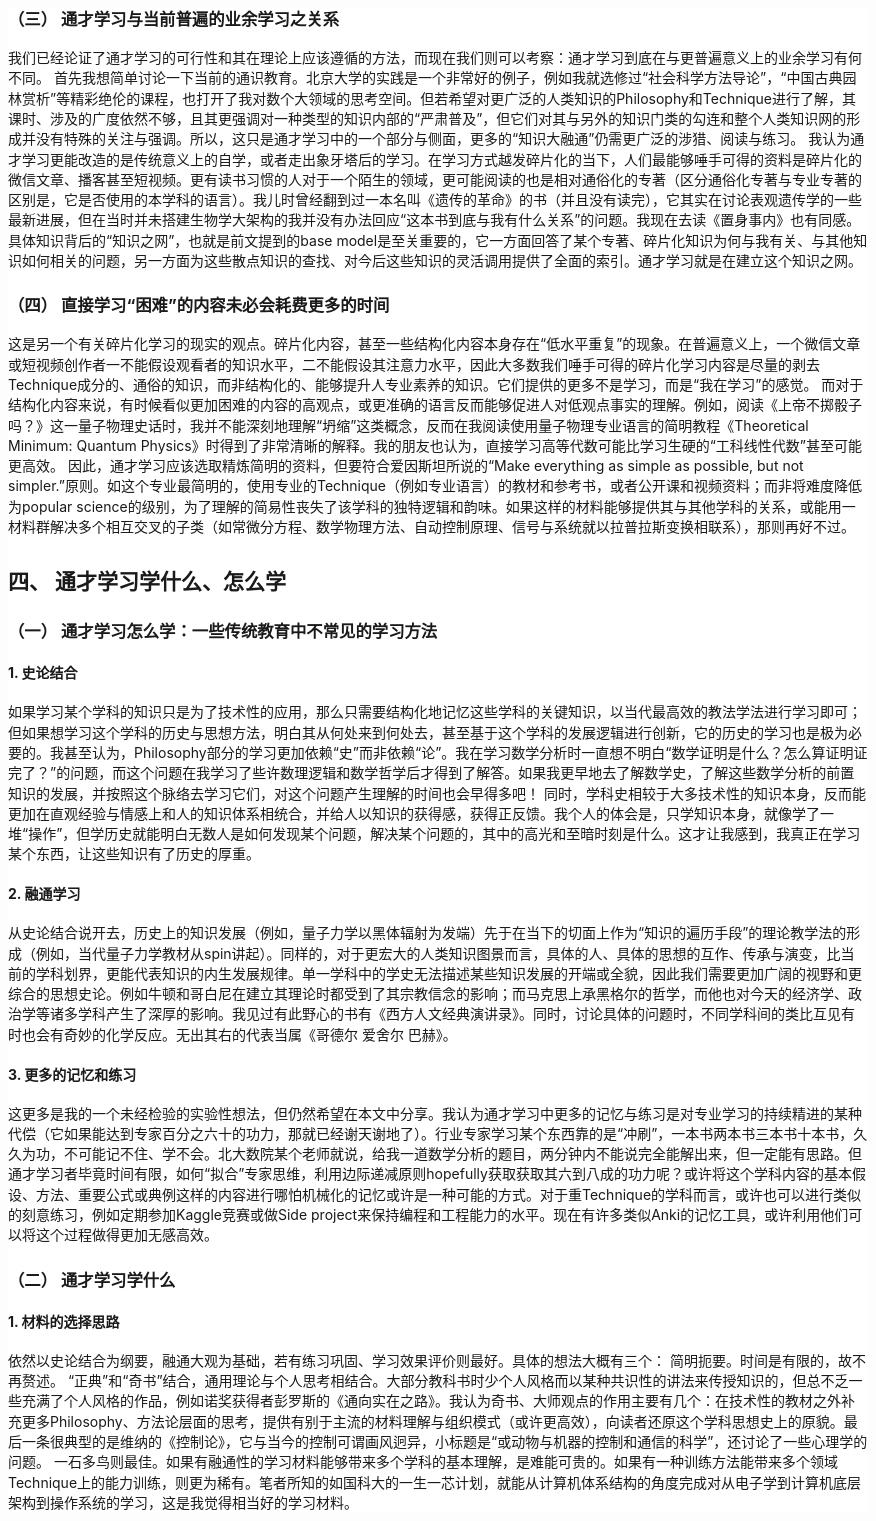 ### （三）	通才学习与当前普遍的业余学习之关系
  我们已经论证了通才学习的可行性和其在理论上应该遵循的方法，而现在我们则可以考察：通才学习到底在与更普遍意义上的业余学习有何不同。
  首先我想简单讨论一下当前的通识教育。北京大学的实践是一个非常好的例子，例如我就选修过“社会科学方法导论”，“中国古典园林赏析”等精彩绝伦的课程，也打开了我对数个大领域的思考空间。但若希望对更广泛的人类知识的Philosophy和Technique进行了解，其课时、涉及的广度依然不够，且其更强调对一种类型的知识内部的“严肃普及”，但它们对其与另外的知识门类的勾连和整个人类知识网的形成并没有特殊的关注与强调。所以，这只是通才学习中的一个部分与侧面，更多的“知识大融通”仍需更广泛的涉猎、阅读与练习。
  我认为通才学习更能改造的是传统意义上的自学，或者走出象牙塔后的学习。在学习方式越发碎片化的当下，人们最能够唾手可得的资料是碎片化的微信文章、播客甚至短视频。更有读书习惯的人对于一个陌生的领域，更可能阅读的也是相对通俗化的专著（区分通俗化专著与专业专著的区别是，它是否使用的本学科的语言）。我儿时曾经翻到过一本名叫《遗传的革命》的书（并且没有读完），它其实在讨论表观遗传学的一些最新进展，但在当时并未搭建生物学大架构的我并没有办法回应“这本书到底与我有什么关系”的问题。我现在去读《置身事内》也有同感。具体知识背后的“知识之网”，也就是前文提到的base model是至关重要的，它一方面回答了某个专著、碎片化知识为何与我有关、与其他知识如何相关的问题，另一方面为这些散点知识的查找、对今后这些知识的灵活调用提供了全面的索引。通才学习就是在建立这个知识之网。

### （四）	直接学习“困难”的内容未必会耗费更多的时间
  这是另一个有关碎片化学习的现实的观点。碎片化内容，甚至一些结构化内容本身存在“低水平重复”的现象。在普遍意义上，一个微信文章或短视频创作者一不能假设观看者的知识水平，二不能假设其注意力水平，因此大多数我们唾手可得的碎片化学习内容是尽量的剥去Technique成分的、通俗的知识，而非结构化的、能够提升人专业素养的知识。它们提供的更多不是学习，而是“我在学习”的感觉。
  而对于结构化内容来说，有时候看似更加困难的内容的高观点，或更准确的语言反而能够促进人对低观点事实的理解。例如，阅读《上帝不掷骰子吗？》这一量子物理史话时，我并不能深刻地理解“坍缩”这类概念，反而在我阅读使用量子物理专业语言的简明教程《Theoretical Minimum: Quantum Physics》时得到了非常清晰的解释。我的朋友也认为，直接学习高等代数可能比学习生硬的“工科线性代数”甚至可能更高效。
  因此，通才学习应该选取精炼简明的资料，但要符合爱因斯坦所说的“Make everything as simple as possible, but not simpler.”原则。如这个专业最简明的，使用专业的Technique（例如专业语言）的教材和参考书，或者公开课和视频资料；而非将难度降低为popular science的级别，为了理解的简易性丧失了该学科的独特逻辑和韵味。如果这样的材料能够提供其与其他学科的关系，或能用一材料群解决多个相互交叉的子类（如常微分方程、数学物理方法、自动控制原理、信号与系统就以拉普拉斯变换相联系），那则再好不过。

## 四、	通才学习学什么、怎么学
### （一）	通才学习怎么学：一些传统教育中不常见的学习方法
#### 1.	史论结合
  如果学习某个学科的知识只是为了技术性的应用，那么只需要结构化地记忆这些学科的关键知识，以当代最高效的教法学法进行学习即可；但如果想学习这个学科的历史与思想方法，明白其从何处来到何处去，甚至基于这个学科的发展逻辑进行创新，它的历史的学习也是极为必要的。我甚至认为，Philosophy部分的学习更加依赖“史”而非依赖“论”。我在学习数学分析时一直想不明白“数学证明是什么？怎么算证明证完了？”的问题，而这个问题在我学习了些许数理逻辑和数学哲学后才得到了解答。如果我更早地去了解数学史，了解这些数学分析的前置知识的发展，并按照这个脉络去学习它们，对这个问题产生理解的时间也会早得多吧！
  同时，学科史相较于大多技术性的知识本身，反而能更加在直观经验与情感上和人的知识体系相统合，并给人以知识的获得感，获得正反馈。我个人的体会是，只学知识本身，就像学了一堆“操作”，但学历史就能明白无数人是如何发现某个问题，解决某个问题的，其中的高光和至暗时刻是什么。这才让我感到，我真正在学习某个东西，让这些知识有了历史的厚重。

#### 2.	融通学习
  从史论结合说开去，历史上的知识发展（例如，量子力学以黑体辐射为发端）先于在当下的切面上作为“知识的遍历手段”的理论教学法的形成（例如，当代量子力学教材从spin讲起）。同样的，对于更宏大的人类知识图景而言，具体的人、具体的思想的互作、传承与演变，比当前的学科划界，更能代表知识的内生发展规律。单一学科中的学史无法描述某些知识发展的开端或全貌，因此我们需要更加广阔的视野和更综合的思想史论。例如牛顿和哥白尼在建立其理论时都受到了其宗教信念的影响；而马克思上承黑格尔的哲学，而他也对今天的经济学、政治学等诸多学科产生了深厚的影响。我见过有此野心的书有《西方人文经典演讲录》。同时，讨论具体的问题时，不同学科间的类比互见有时也会有奇妙的化学反应。无出其右的代表当属《哥德尔 爱舍尔 巴赫》。

#### 3.	更多的记忆和练习
  这更多是我的一个未经检验的实验性想法，但仍然希望在本文中分享。我认为通才学习中更多的记忆与练习是对专业学习的持续精进的某种代偿（它如果能达到专家百分之六十的功力，那就已经谢天谢地了）。行业专家学习某个东西靠的是“冲刷”，一本书两本书三本书十本书，久久为功，不可能记不住、学不会。北大数院某个老师就说，给我一道数学分析的题目，两分钟内不能说完全能解出来，但一定能有思路。但通才学习者毕竟时间有限，如何“拟合”专家思维，利用边际递减原则hopefully获取获取其六到八成的功力呢？或许将这个学科内容的基本假设、方法、重要公式或典例这样的内容进行哪怕机械化的记忆或许是一种可能的方式。对于重Technique的学科而言，或许也可以进行类似的刻意练习，例如定期参加Kaggle竞赛或做Side project来保持编程和工程能力的水平。现在有许多类似Anki的记忆工具，或许利用他们可以将这个过程做得更加无感高效。

### （二）	通才学习学什么
#### 1.	材料的选择思路
  依然以史论结合为纲要，融通大观为基础，若有练习巩固、学习效果评价则最好。具体的想法大概有三个：
  简明扼要。时间是有限的，故不再赘述。
  “正典”和“奇书”结合，通用理论与个人思考相结合。大部分教科书时少个人风格而以某种共识性的讲法来传授知识的，但总不乏一些充满了个人风格的作品，例如诺奖获得者彭罗斯的《通向实在之路》。我认为奇书、大师观点的作用主要有几个：在技术性的教材之外补充更多Philosophy、方法论层面的思考，提供有别于主流的材料理解与组织模式（或许更高效），向读者还原这个学科思想史上的原貌。最后一条很典型的是维纳的《控制论》，它与当今的控制可谓画风迥异，小标题是“或动物与机器的控制和通信的科学”，还讨论了一些心理学的问题。
  一石多鸟则最佳。如果有融通性的学习材料能够带来多个学科的基本理解，是难能可贵的。如果有一种训练方法能带来多个领域Technique上的能力训练，则更为稀有。笔者所知的如国科大的一生一芯计划，就能从计算机体系结构的角度完成对从电子学到计算机底层架构到操作系统的学习，这是我觉得相当好的学习材料。
